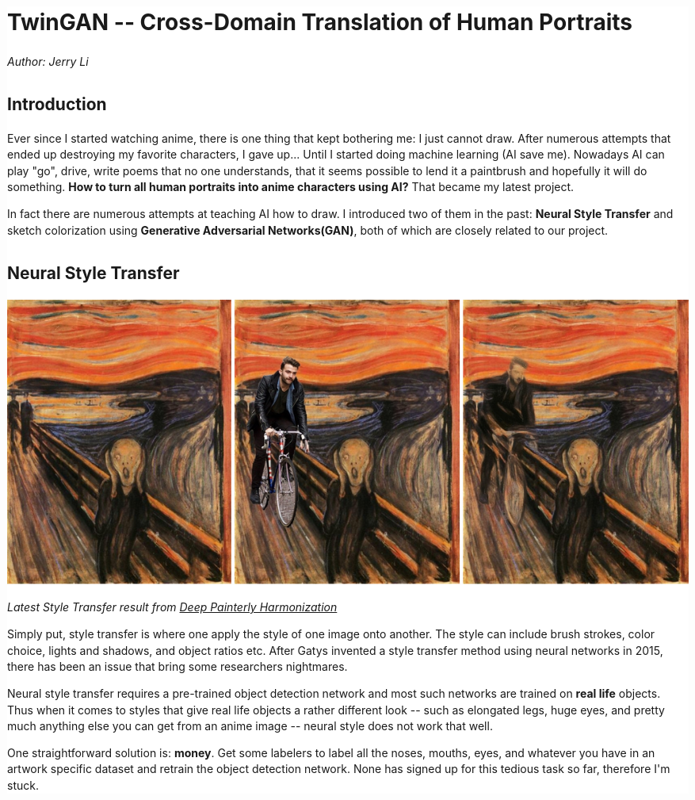 # TwinGAN -- Cross-Domain Translation of Human Portraits

*Author: Jerry Li*

## Introduction

Ever since I started watching anime, there is one thing that kept bothering me: I just cannot draw. After numerous attempts that ended up destroying my favorite characters, I gave up... Until I started doing machine learning (AI save me). Nowadays AI can play "go", drive, write poems that no one understands, that it seems possible to lend it a paintbrush and hopefully it will do something. **How to turn all human portraits into anime characters using AI?** That became my latest project.

In fact there are numerous attempts at teaching AI how to draw. I introduced two of them in the past: **Neural Style Transfer** and sketch colorization using **Generative Adversarial Networks(GAN)**, both of which are closely related to our project.

## Neural Style Transfer

![Neural Style](dph_11_combined.jpg) 

*Latest Style Transfer result from [Deep Painterly Harmonization][Deep Painterly Harmonization]*

Simply put, style transfer is where one apply the style of one image onto another. The style can include brush strokes, color choice, lights and shadows, and object ratios etc. After Gatys invented a style transfer method using neural networks in 2015, there has been an issue that bring some researchers nightmares. 

Neural style transfer requires a pre-trained object detection network and most such networks are trained on **real life** objects. Thus when it comes to styles that give real life objects a rather different look -- such as elongated legs, huge eyes, and pretty much anything else you can get from an anime image -- neural style does not work that well. 

One straightforward solution is: **money**. Get some labelers to label all the noses, mouths, eyes, and whatever you have in an artwork specific dataset and retrain the object detection network. None has signed up for this tedious task so far, therefore I'm stuck.


[A Neural Algorithm of Artistic Style]: https://arxiv.org/pdf/1508.06576.pdf
[MakeGirlsMoe]: https://makegirlsmoe.github.io/main/2017/08/14/news-english.html
[PGGAN]: https://arxiv.org/pdf/1710.10196.pdf
[CycleGAN]: https://junyanz.github.io/CycleGAN/
[pix2pix]: https://github.com/phillipi/pix2pix
[A Learned Representation For Artistic Style]: https://arxiv.org/abs/1610.07629
[Unsupervised Cross-Domain Image Generation]: https://arxiv.org/pdf/1611.02200.pdf
[DA-GAN]: https://arxiv.org/abs/1802.06454
[Spectral Normalization for Generative Adversarial Networks]: https://arxiv.org/abs/1802.05957
[Conditional generative adversarial nets]: https://arxiv.org/pdf/1411.1784.pdf
[illust2vec]: https://github.com/rezoo/illustration2vec
[Deep Painterly Harmonization]: https://arxiv.org/abs/1804.03189
[Generative Adversarial Nets]: http://papers.nips.cc/paper/5423-generative-adversarial-nets
[Multimodal Unsupervised Image-to-Image Translation]: https://arxiv.org/abs/1804.04732